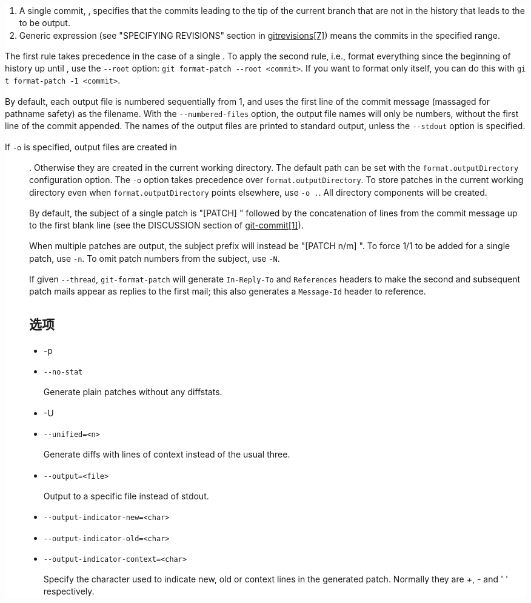 1. A single commit, <since>, specifies that the commits leading to the tip of the current branch that are not in the history that leads to the <since> to be output.
2. Generic <revision range> expression (see "SPECIFYING REVISIONS" section in [gitrevisions[7]](../../7/gitrevisions)) means the commits in the specified range.

The first rule takes precedence in the case of a single <commit>. To apply the second rule, i.e., format everything since the beginning of history up until <commit>, use the `--root` option: `git format-patch --root <commit>`. If you want to format only <commit> itself, you can do this with `git format-patch -1 <commit>`.

By default, each output file is numbered sequentially from 1, and uses the first line of the commit message (massaged for pathname safety) as the filename. With the `--numbered-files` option, the output file names will only be numbers, without the first line of the commit appended. The names of the output files are printed to standard output, unless the `--stdout` option is specified.

If `-o` is specified, output files are created in <dir>. Otherwise they are created in the current working directory. The default path can be set with the `format.outputDirectory` configuration option. The `-o` option takes precedence over `format.outputDirectory`. To store patches in the current working directory even when `format.outputDirectory` points elsewhere, use `-o .`. All directory components will be created.

By default, the subject of a single patch is "[PATCH] " followed by the concatenation of lines from the commit message up to the first blank line (see the DISCUSSION section of [git-commit[1]](../git-commit)).

When multiple patches are output, the subject prefix will instead be "[PATCH n/m] ". To force 1/1 to be added for a single patch, use `-n`. To omit patch numbers from the subject, use `-N`.

If given `--thread`, `git-format-patch` will generate `In-Reply-To` and `References` headers to make the second and subsequent patch mails appear as replies to the first mail; this also generates a `Message-Id` header to reference.

## 选项

- -p

- `--no-stat`

  Generate plain patches without any diffstats.

- -U<n>

- `--unified=<n>`

  Generate diffs with <n> lines of context instead of the usual three.

- `--output=<file>`

  Output to a specific file instead of stdout.

- `--output-indicator-new=<char>`

- `--output-indicator-old=<char>`

- `--output-indicator-context=<char>`

  Specify the character used to indicate new, old or context lines in the generated patch. Normally they are *+*, *-* and ' ' respectively.
